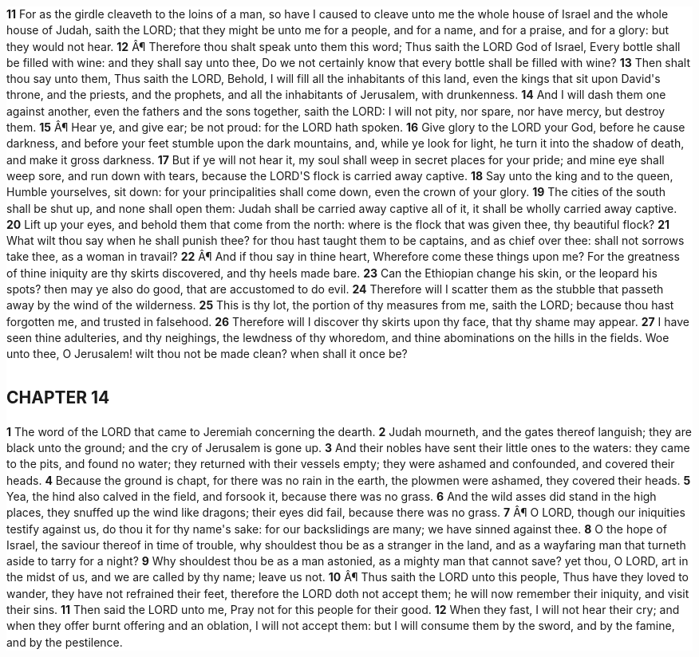 **11** For as the girdle cleaveth to the loins of a man, so have I caused to cleave unto me the whole house of Israel and the whole house of Judah, saith the LORD; that they might be unto me for a people, and for a name, and for a praise, and for a glory: but they would not hear.
**12** Â¶ Therefore thou shalt speak unto them this word; Thus saith the LORD God of Israel, Every bottle shall be filled with wine: and they shall say unto thee, Do we not certainly know that every bottle shall be filled with wine?
**13** Then shalt thou say unto them, Thus saith the LORD, Behold, I will fill all the inhabitants of this land, even the kings that sit upon David's throne, and the priests, and the prophets, and all the inhabitants of Jerusalem, with drunkenness.
**14** And I will dash them one against another, even the fathers and the sons together, saith the LORD: I will not pity, nor spare, nor have mercy, but destroy them.
**15** Â¶ Hear ye, and give ear; be not proud: for the LORD hath spoken.
**16** Give glory to the LORD your God, before he cause darkness, and before your feet stumble upon the dark mountains, and, while ye look for light, he turn it into the shadow of death, and make it gross darkness.
**17** But if ye will not hear it, my soul shall weep in secret places for your pride; and mine eye shall weep sore, and run down with tears, because the LORD'S flock is carried away captive.
**18** Say unto the king and to the queen, Humble yourselves, sit down: for your principalities shall come down, even the crown of your glory.
**19** The cities of the south shall be shut up, and none shall open them: Judah shall be carried away captive all of it, it shall be wholly carried away captive.
**20** Lift up your eyes, and behold them that come from the north: where is the flock that was given thee, thy beautiful flock?
**21** What wilt thou say when he shall punish thee? for thou hast taught them to be captains, and as chief over thee: shall not sorrows take thee, as a woman in travail?
**22** Â¶ And if thou say in thine heart, Wherefore come these things upon me? For the greatness of thine iniquity are thy skirts discovered, and thy heels made bare.
**23** Can the Ethiopian change his skin, or the leopard his spots? then may ye also do good, that are accustomed to do evil.
**24** Therefore will I scatter them as the stubble that passeth away by the wind of the wilderness.
**25** This is thy lot, the portion of thy measures from me, saith the LORD; because thou hast forgotten me, and trusted in falsehood.
**26** Therefore will I discover thy skirts upon thy face, that thy shame may appear.
**27** I have seen thine adulteries, and thy neighings, the lewdness of thy whoredom, and thine abominations on the hills in the fields. Woe unto thee, O Jerusalem! wilt thou not be made clean? when shall it once be?

## CHAPTER 14
**1** The word of the LORD that came to Jeremiah concerning the dearth.
**2** Judah mourneth, and the gates thereof languish; they are black unto the ground; and the cry of Jerusalem is gone up.
**3** And their nobles have sent their little ones to the waters: they came to the pits, and found no water; they returned with their vessels empty; they were ashamed and confounded, and covered their heads.
**4** Because the ground is chapt, for there was no rain in the earth, the plowmen were ashamed, they covered their heads.
**5** Yea, the hind also calved in the field, and forsook it, because there was no grass.
**6** And the wild asses did stand in the high places, they snuffed up the wind like dragons; their eyes did fail, because there was no grass.
**7** Â¶ O LORD, though our iniquities testify against us, do thou it for thy name's sake: for our backslidings are many; we have sinned against thee.
**8** O the hope of Israel, the saviour thereof in time of trouble, why shouldest thou be as a stranger in the land, and as a wayfaring man that turneth aside to tarry for a night?
**9** Why shouldest thou be as a man astonied, as a mighty man that cannot save? yet thou, O LORD, art in the midst of us, and we are called by thy name; leave us not.
**10** Â¶ Thus saith the LORD unto this people, Thus have they loved to wander, they have not refrained their feet, therefore the LORD doth not accept them; he will now remember their iniquity, and visit their sins.
**11** Then said the LORD unto me, Pray not for this people for their good.
**12** When they fast, I will not hear their cry; and when they offer burnt offering and an oblation, I will not accept them: but I will consume them by the sword, and by the famine, and by the pestilence.